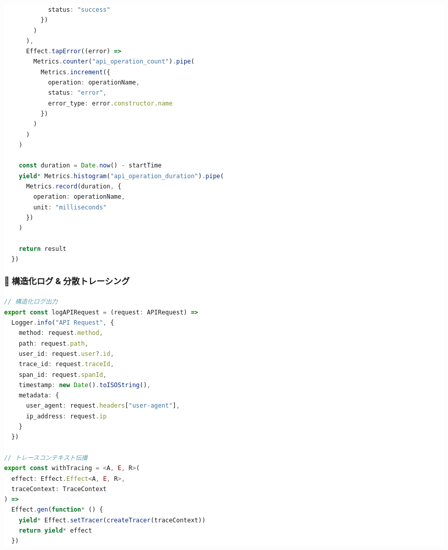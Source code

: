 ```typescript
            status: "success"
          })
        )
      ),
      Effect.tapError((error) =>
        Metrics.counter("api_operation_count").pipe(
          Metrics.increment({
            operation: operationName,
            status: "error",
            error_type: error.constructor.name
          })
        )
      )
    )

    const duration = Date.now() - startTime
    yield* Metrics.histogram("api_operation_duration").pipe(
      Metrics.record(duration, {
        operation: operationName,
        unit: "milliseconds"
      })
    )

    return result
  })
```

### 📝 **構造化ログ & 分散トレーシング**
```typescript
// 構造化ログ出力
export const logAPIRequest = (request: APIRequest) =>
  Logger.info("API Request", {
    method: request.method,
    path: request.path,
    user_id: request.user?.id,
    trace_id: request.traceId,
    span_id: request.spanId,
    timestamp: new Date().toISOString(),
    metadata: {
      user_agent: request.headers["user-agent"],
      ip_address: request.ip
    }
  })

// トレースコンテキスト伝播
export const withTracing = <A, E, R>(
  effect: Effect.Effect<A, E, R>,
  traceContext: TraceContext
) =>
  Effect.gen(function* () {
    yield* Effect.setTracer(createTracer(traceContext))
    return yield* effect
  })
```
